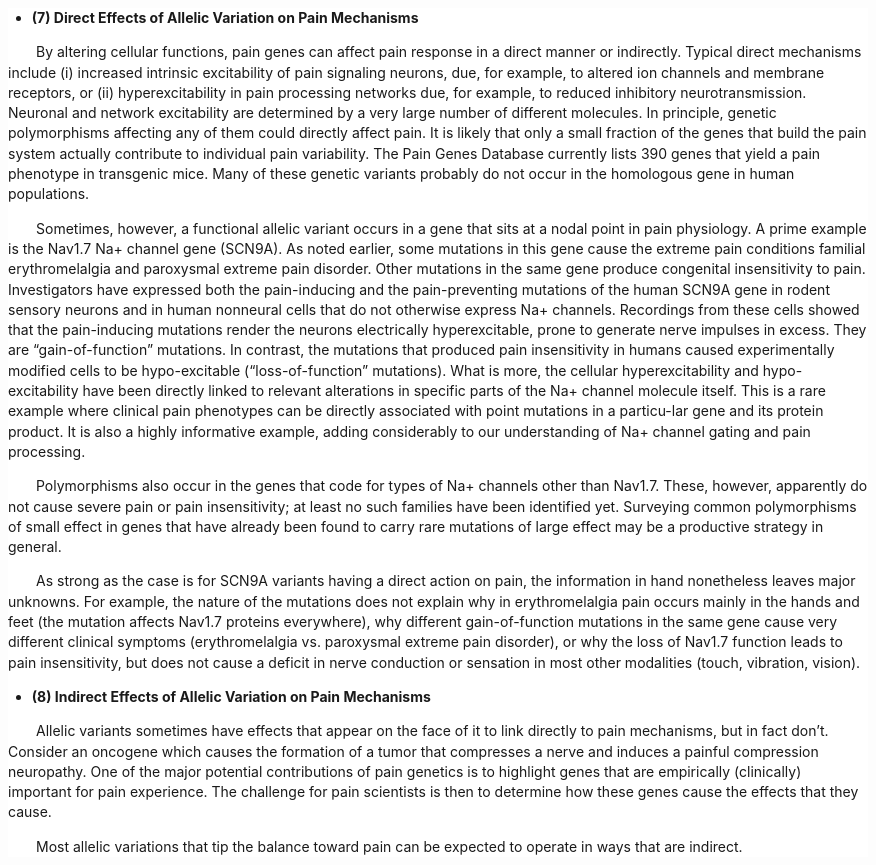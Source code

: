 - **(7) Direct Effects of Allelic Variation on Pain Mechanisms**

&emsp;&emsp;By altering cellular functions, pain genes can affect pain response in a direct manner or indirectly. Typical direct mechanisms include (i) increased intrinsic excitability of pain signaling neurons, due, for example, to altered ion channels and membrane receptors, or (ii) hyperexcitability in pain processing networks due, for example, to reduced inhibitory neurotransmission. Neuronal and network excitability are determined by a very large number of different molecules. In principle, genetic polymorphisms affecting any of them could directly affect pain. It is likely that only a small fraction of the genes that build the pain system actually contribute to individual pain variability.  The Pain Genes Database currently lists 390 genes that yield a pain phenotype in transgenic mice. Many of these genetic variants probably do not occur in the homologous gene in human populations.

&emsp;&emsp;Sometimes, however, a functional allelic variant occurs in a gene that sits at a nodal point in pain physiology. A prime example is the Nav1.7 Na+ channel gene (SCN9A). As noted earlier, some mutations in this gene cause the extreme pain conditions familial erythromelalgia and paroxysmal extreme pain disorder. Other mutations in the same gene produce congenital insensitivity to pain. Investigators have expressed both the pain-inducing and the pain-preventing  mutations  of  the  human  SCN9A  gene  in  rodent  sensory  neurons  and  in  human   nonneural cells that do not otherwise express Na+ channels. Recordings from these cells showed that the pain-inducing mutations render the neurons electrically hyperexcitable, prone to generate nerve impulses in excess. They are “gain-of-function” mutations. In contrast, the mutations that produced pain  insensitivity  in  humans  caused  experimentally  modified  cells  to  be  hypo-excitable  (“loss-of-function” mutations). What is more, the cellular hyperexcitability and hypo-excitability have been directly linked to relevant alterations in specific parts of the Na+ channel molecule itself. This is a rare example where clinical pain phenotypes can be directly associated with point mutations in a particu-lar gene and its protein product. It is also a highly informative example, adding considerably to our understanding of Na+ channel gating and pain processing.

&emsp;&emsp;Polymorphisms also occur in the genes that code for types of Na+ channels other than Nav1.7. These, however, apparently do not cause severe pain or pain insensitivity; at least no such families have been identified yet. Surveying common polymorphisms of small effect in genes that have already been found to carry rare mutations of large effect may be a productive strategy in general.

&emsp;&emsp;As strong as the case is for SCN9A variants having a direct action on pain, the information in hand nonetheless leaves major unknowns. For example, the nature of the mutations does not explain why in erythromelalgia pain occurs mainly in the hands and feet (the mutation affects Nav1.7 proteins everywhere), why different gain-of-function mutations in the same gene cause very different clinical symptoms (erythromelalgia vs. paroxysmal extreme pain disorder), or why the loss of Nav1.7 function leads to pain insensitivity, but does not cause a deficit in nerve conduction or sensation in most other modalities (touch, vibration, vision).

- **(8) Indirect Effects of Allelic Variation on Pain Mechanisms**

&emsp;&emsp;Allelic variants sometimes have effects that appear on the face of it to link directly to pain mechanisms, but in fact don’t. Consider an oncogene which causes the formation of a tumor that  compresses a nerve and induces a painful compression neuropathy. One of the major potential contributions of pain genetics is to highlight genes that are empirically (clinically) important for pain experience. The challenge for pain scientists is then to determine how these genes cause the effects that they cause.

&emsp;&emsp;Most allelic variations that tip the balance toward pain can be expected to operate in ways that are indirect.

